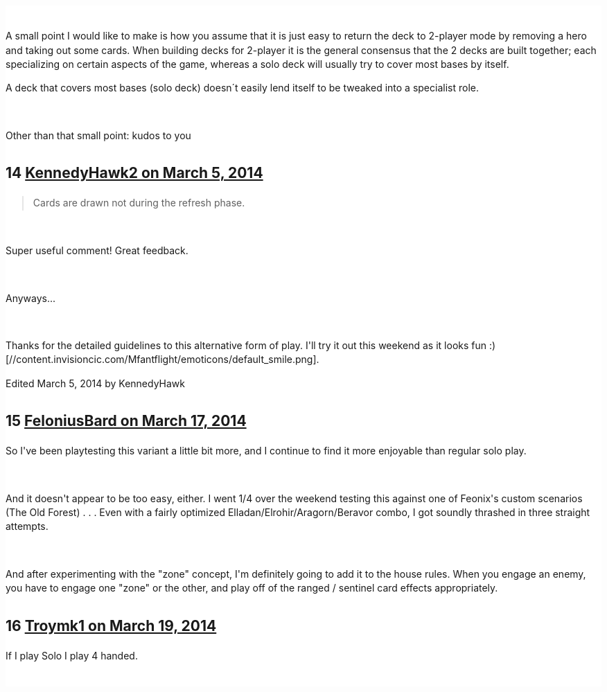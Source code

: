  

A small point I would like to make is how you assume that it is just easy to return the deck to 2-player mode by removing a hero and taking out some cards. When building decks for 2-player it is the general consensus that the 2 decks are built together; each specializing on certain aspects of the game, whereas a solo deck will usually try to cover most bases by itself.

A deck that covers most bases (solo deck) doesn´t easily lend itself to be tweaked into a specialist role.

 

Other than that small point: kudos to you

## 14 [KennedyHawk2 on March 5, 2014](https://community.fantasyflightgames.com/topic/100367-solo-play-a-house-rule-variant-ive-found-i-like/?do=findComment&comment=1003574)

> Cards are drawn not during the refresh phase.

 

Super useful comment! Great feedback.

 

Anyways...

 

Thanks for the detailed guidelines to this alternative form of play. I'll try it out this weekend as it looks fun :) [//content.invisioncic.com/Mfantflight/emoticons/default_smile.png].

Edited March 5, 2014 by KennedyHawk

## 15 [FeloniusBard on March 17, 2014](https://community.fantasyflightgames.com/topic/100367-solo-play-a-house-rule-variant-ive-found-i-like/?do=findComment&comment=1015558)

So I've been playtesting this variant a little bit more, and I continue to find it more enjoyable than regular solo play. 

 

And it doesn't appear to be too easy, either. I went 1/4 over the weekend testing this against one of Feonix's custom scenarios (The Old Forest) . . . Even with a fairly optimized Elladan/Elrohir/Aragorn/Beravor combo, I got soundly thrashed in three straight attempts.

 

And after experimenting with the "zone" concept, I'm definitely going to add it to the house rules. When you engage an enemy, you have to engage one "zone" or the other, and play off of the ranged / sentinel card effects appropriately. 

## 16 [Troymk1 on March 19, 2014](https://community.fantasyflightgames.com/topic/100367-solo-play-a-house-rule-variant-ive-found-i-like/?do=findComment&comment=1017569)

If I play Solo I play 4 handed.

 